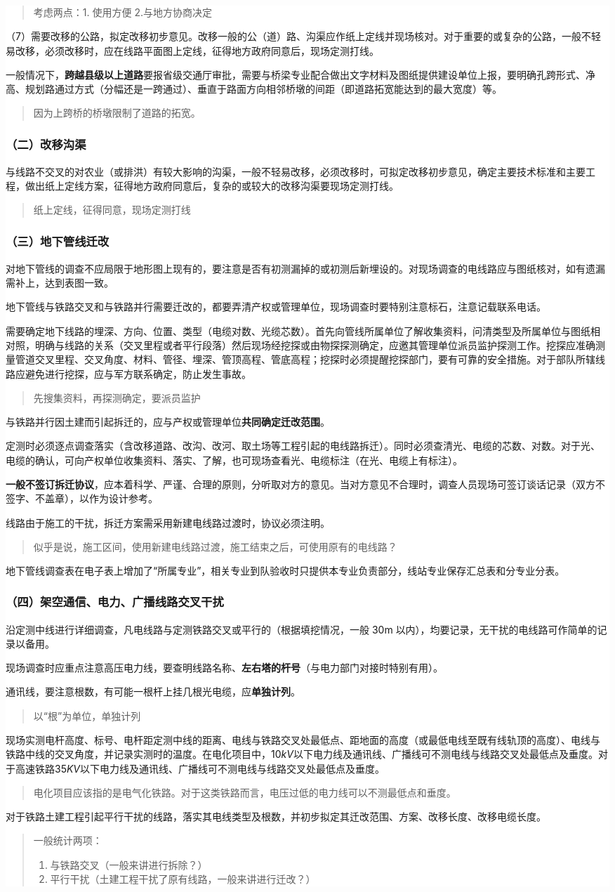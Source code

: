> 考虑两点：1. 使用方便 2.与地方协商决定

（7）需要改移的公路，拟定改移初步意见。改移一般的公（道）路、沟渠应作纸上定线并现场核对。对于重要的或复杂的公路，一般不轻易改移，必须改移时，应在线路平面图上定线，征得地方政府同意后，现场定测打线。

一般情况下，**跨越县级以上道路**要报省级交通厅审批，需要与桥梁专业配合做出文字材料及图纸提供建设单位上报，要明确孔跨形式、净高、规划路通过方式（分幅还是一跨通过）、垂直于路面方向相邻桥墩的间距（即道路拓宽能达到的最大宽度）等。

> 因为上跨桥的桥墩限制了道路的拓宽。  

### （二）改移沟渠  

与线路不交叉的对农业（或排洪）有较大影响的沟渠，一般不轻易改移，必须改移时，可拟定改移初步意见，确定主要技术标准和主要工程，做出纸上定线方案，征得地方政府同意后，复杂的或较大的改移沟渠要现场定测打线。 

> 纸上定线，征得同意，现场定测打线 

### （三）地下管线迁改  

对地下管线的调查不应局限于地形图上现有的，要注意是否有初测漏掉的或初测后新埋设的。对现场调查的电线路应与图纸核对，如有遗漏需补上，达到表图一致。  

地下管线与铁路交叉和与铁路并行需要迁改的，都要弄清产权或管理单位，现场调查时要特别注意标石，注意记载联系电话。  

需要确定地下线路的埋深、方向、位置、类型（电缆对数、光缆芯数）。首先向管线所属单位了解收集资料，问清类型及所属单位与图纸相对照，明确与线路的关系（交叉里程或者平行段落）然后现场经挖探或由物探探测确定，应邀其管理单位派员监护探测工作。挖探应准确测量管道交叉里程、交叉角度、材料、管径、埋深、管顶高程、管底高程；挖探时必须提醒挖探部门，要有可靠的安全措施。对于部队所辖线路应避免进行挖探，应与军方联系确定，防止发生事故。  

> 先搜集资料，再探测确定，要派员监护

与铁路并行因土建而引起拆迁的，应与产权或管理单位**共同确定迁改范围**。  

定测时必须逐点调查落实（含改移道路、改沟、改河、取土场等工程引起的电线路拆迁）。同时必须查清光、电缆的芯数、对数。对于光、电缆的确认，可向产权单位收集资料、落实、了解，也可现场查看光、电缆标注（在光、电缆上有标注）。  

**一般不签订拆迁协议**，应本着科学、严谨、合理的原则，分听取对方的意见。当对方意见不合理时，调查人员现场可签订谈话记录（双方不签字、不盖章），以作为设计参考。  

线路由于施工的干扰，拆迁方案需采用新建电线路过渡时，协议必须注明。  

> 似乎是说，施工区间，使用新建电线路过渡，施工结束之后，可使用原有的电线路？

地下管线调查表在电子表上增加了“所属专业”，相关专业到队验收时只提供本专业负责部分，线站专业保存汇总表和分专业分表。  

### （四）架空通信、电力、广播线路交叉干扰  

沿定测中线进行详细调查，凡电线路与定测铁路交叉或平行的（根据填挖情况，一般 $30\mathrm{m}$ 以内），均要记录，无干扰的电线路可作简单的记录以备用。  

现场调查时应重点注意高压电力线，要查明线路名称、**左右塔的杆号**（与电力部门对接时特别有用）。  

通讯线，要注意根数，有可能一根杆上挂几根光电缆，应**单独计列**。

> 以“根”为单位，单独计列  

现场实测电杆高度、标号、电杆距定测中线的距离、电线与铁路交叉处最低点、距地面的高度（或最低电线至既有线轨顶的高度）、电线与铁路中线的交叉角度，并记录实测时的温度。在电化项目中，$10kV$以下电力线及通讯线、广播线可不测电线与线路交叉处最低点及垂度。对于高速铁路$35KV$以下电力线及通讯线、广播线可不测电线与线路交叉处最低点及垂度。  

> 电化项目应该指的是电气化铁路。对于这类铁路而言，电压过低的电力线可以不测最低点和垂度。

对于铁路土建工程引起平行干扰的线路，落实其电线类型及根数，并初步拟定其迁改范围、方案、改移长度、改移电缆长度。

> 一般统计两项：
>
> 1.  与铁路交叉（一般来讲进行拆除？）
> 2. 平行干扰（土建工程干扰了原有线路，一般来讲进行迁改？）
